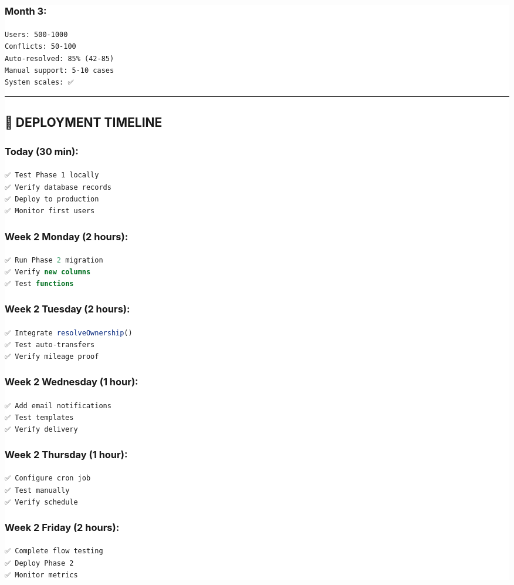 ### **Month 3:**
```
Users: 500-1000
Conflicts: 50-100
Auto-resolved: 85% (42-85)
Manual support: 5-10 cases
System scales: ✅
```

---

## 🚀 **DEPLOYMENT TIMELINE**

### **Today (30 min):**
```bash
✅ Test Phase 1 locally
✅ Verify database records
✅ Deploy to production
✅ Monitor first users
```

### **Week 2 Monday (2 hours):**
```sql
✅ Run Phase 2 migration
✅ Verify new columns
✅ Test functions
```

### **Week 2 Tuesday (2 hours):**
```typescript
✅ Integrate resolveOwnership()
✅ Test auto-transfers
✅ Verify mileage proof
```

### **Week 2 Wednesday (1 hour):**
```typescript
✅ Add email notifications
✅ Test templates
✅ Verify delivery
```

### **Week 2 Thursday (1 hour):**
```bash
✅ Configure cron job
✅ Test manually
✅ Verify schedule
```

### **Week 2 Friday (2 hours):**
```bash
✅ Complete flow testing
✅ Deploy Phase 2
✅ Monitor metrics
```
